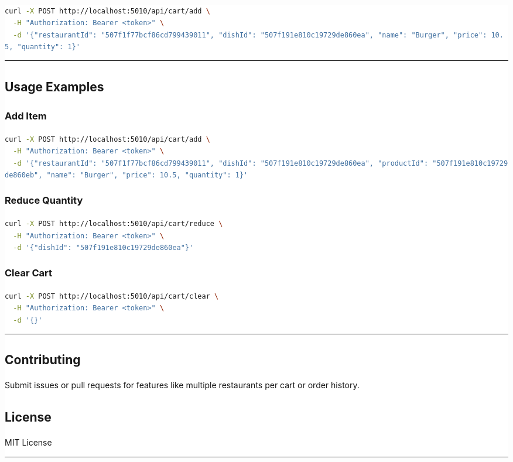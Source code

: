   ```bash
   curl -X POST http://localhost:5010/api/cart/add \
     -H "Authorization: Bearer <token>" \
     -d '{"restaurantId": "507f1f77bcf86cd799439011", "dishId": "507f191e810c19729de860ea", "name": "Burger", "price": 10.5, "quantity": 1}'
   ```

---

## Usage Examples
### Add Item
```bash
curl -X POST http://localhost:5010/api/cart/add \
  -H "Authorization: Bearer <token>" \
  -d '{"restaurantId": "507f1f77bcf86cd799439011", "dishId": "507f191e810c19729de860ea", "productId": "507f191e810c19729de860eb", "name": "Burger", "price": 10.5, "quantity": 1}'
```

### Reduce Quantity
```bash
curl -X POST http://localhost:5010/api/cart/reduce \
  -H "Authorization: Bearer <token>" \
  -d '{"dishId": "507f191e810c19729de860ea"}'
```

### Clear Cart
```bash
curl -X POST http://localhost:5010/api/cart/clear \
  -H "Authorization: Bearer <token>" \
  -d '{}'
```

---

## Contributing
Submit issues or pull requests for features like multiple restaurants per cart or order history.

## License
MIT License

---
